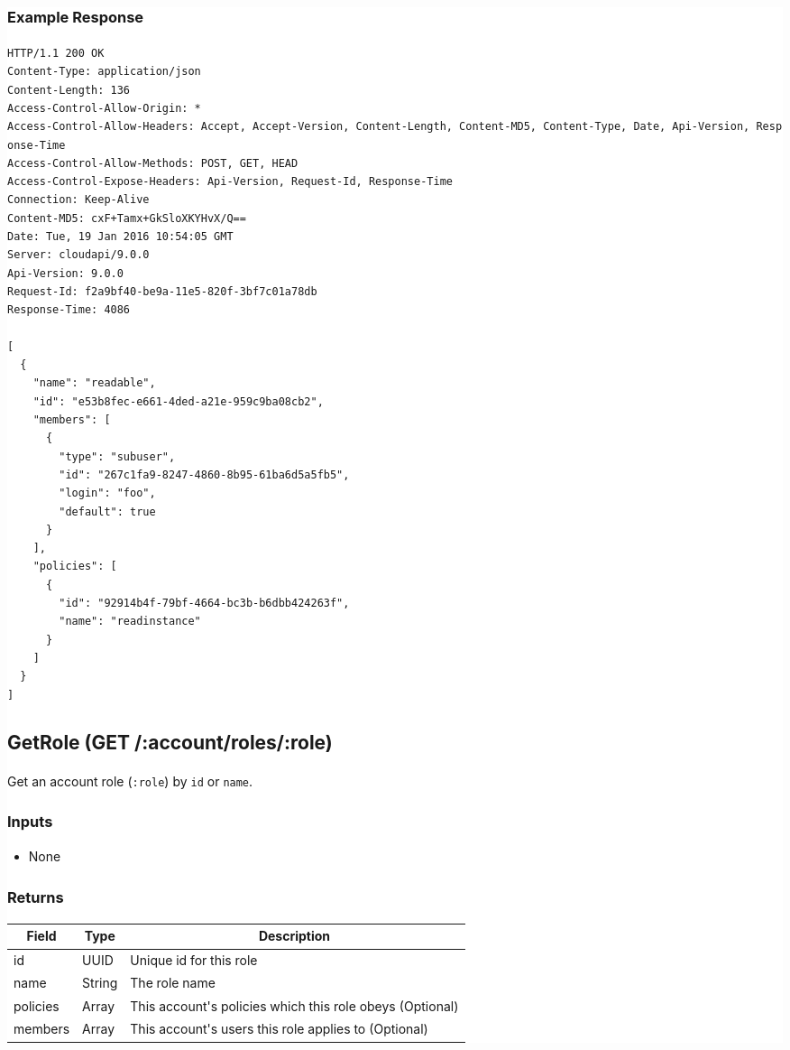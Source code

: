 ### Example Response

    HTTP/1.1 200 OK
    Content-Type: application/json
    Content-Length: 136
    Access-Control-Allow-Origin: *
    Access-Control-Allow-Headers: Accept, Accept-Version, Content-Length, Content-MD5, Content-Type, Date, Api-Version, Response-Time
    Access-Control-Allow-Methods: POST, GET, HEAD
    Access-Control-Expose-Headers: Api-Version, Request-Id, Response-Time
    Connection: Keep-Alive
    Content-MD5: cxF+Tamx+GkSloXKYHvX/Q==
    Date: Tue, 19 Jan 2016 10:54:05 GMT
    Server: cloudapi/9.0.0
    Api-Version: 9.0.0
    Request-Id: f2a9bf40-be9a-11e5-820f-3bf7c01a78db
    Response-Time: 4086

    [
      {
        "name": "readable",
        "id": "e53b8fec-e661-4ded-a21e-959c9ba08cb2",
        "members": [
          {
            "type": "subuser",
            "id": "267c1fa9-8247-4860-8b95-61ba6d5a5fb5",
            "login": "foo",
            "default": true
          }
        ],
        "policies": [
          {
            "id": "92914b4f-79bf-4664-bc3b-b6dbb424263f",
            "name": "readinstance"
          }
        ]
      }
    ]


## GetRole (GET /:account/roles/:role)

Get an account role (`:role`) by `id` or `name`.

### Inputs

* None

### Returns

**Field** | **Type** | **Description**
--------- | -------- | ---------------
id        | UUID     | Unique id for this role
name      | String   | The role name
policies  | Array    | This account's policies which this role obeys (Optional)
members   | Array    | This account's users this role applies to (Optional)
